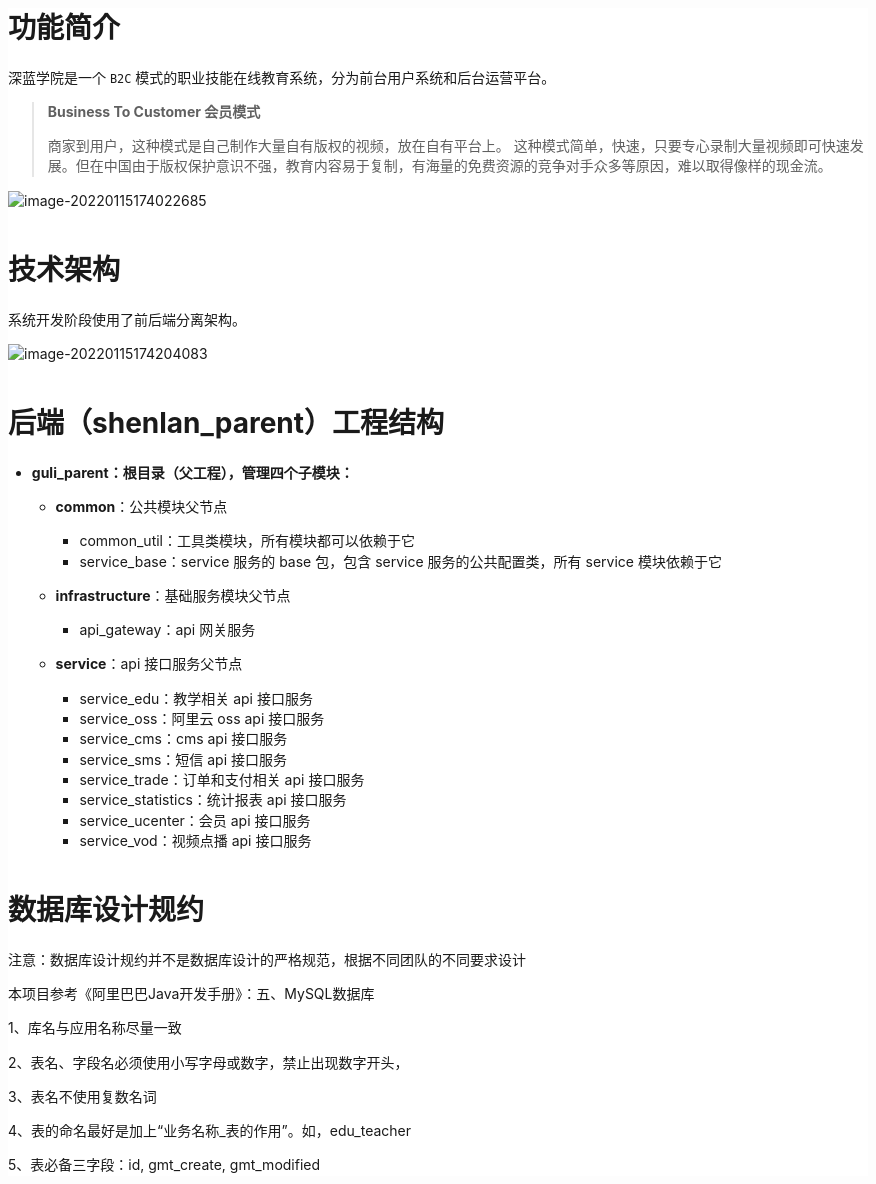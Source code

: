 # 功能简介

深蓝学院是一个 `B2C` 模式的职业技能在线教育系统，分为前台用户系统和后台运营平台。  

> **Business To Customer 会员模式**
>
> 商家到用户，这种模式是自己制作大量自有版权的视频，放在自有平台上。 这种模式简单，快速，只要专心录制大量视频即可快速发展。但在中国由于版权保护意识不强，教育内容易于复制，有海量的免费资源的竞争对手众多等原因，难以取得像样的现金流。

![image-20220115174022685](https://gitee.com/zzzfans/Image-Hosting-Service/raw/master/images/win-2022-01-15-17:40:24.png)

# 技术架构

系统开发阶段使用了前后端分离架构。

![image-20220115174204083](https://gitee.com/zzzfans/Image-Hosting-Service/raw/master/images/win-2022-01-15-17:42:06.png)

# 后端（**shenlan_parent**）工程结构

- **guli_parent：根目录（父工程），管理四个子模块：**
  - **common**：公共模块父节点
    - common_util：工具类模块，所有模块都可以依赖于它
    - service_base：service 服务的 base 包，包含 service 服务的公共配置类，所有 service 模块依赖于它

  - **infrastructure**：基础服务模块父节点
    - api_gateway：api 网关服务

  - **service**：api 接口服务父节点
    - service_edu：教学相关 api 接口服务
    - service_oss：阿里云 oss api 接口服务
    - service_cms：cms api 接口服务
    - service_sms：短信 api 接口服务
    - service_trade：订单和支付相关 api 接口服务
    - service_statistics：统计报表 api 接口服务
    - service_ucenter：会员 api 接口服务
    - service_vod：视频点播 api 接口服务

# 数据库设计规约

注意：数据库设计规约并不是数据库设计的严格规范，根据不同团队的不同要求设计

本项目参考《阿里巴巴Java开发手册》：五、MySQL数据库

1、库名与应用名称尽量一致

2、表名、字段名必须使用小写字母或数字，禁止出现数字开头，

3、表名不使用复数名词

4、表的命名最好是加上“业务名称_表的作用”。如，edu_teacher

5、表必备三字段：id, gmt_create, gmt_modified

